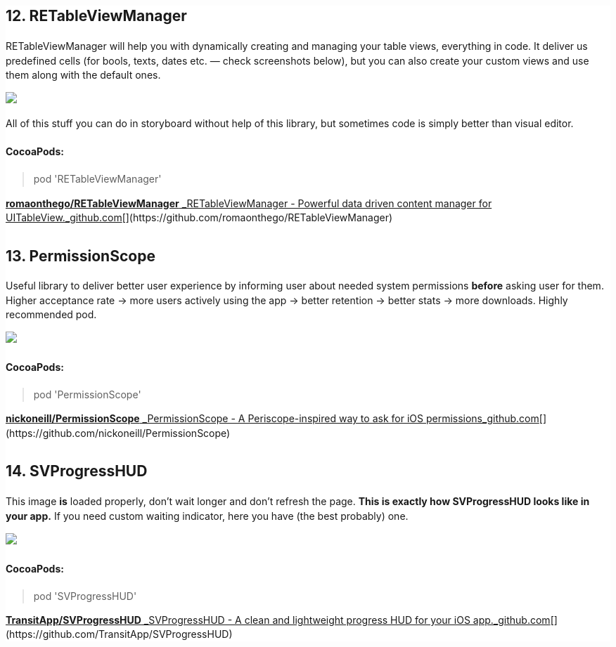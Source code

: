 ## 12. RETableViewManager
 RETableViewManager will help you with dynamically creating and managing your table views, everything in code. It deliver us predefined cells (for bools, texts, dates etc. — check screenshots below), but you can also create your custom views and use them along with the default ones.

 ![](https://d262ilb51hltx0.cloudfront.net/max/800/1*Tq-kGojYO7NjWWa2R7pKcQ.png)


 All of this stuff you can do in storyboard without help of this library, but sometimes code is simply better than visual editor.

 #### CocoaPods:

  > pod 'RETableViewManager'

 [**romaonthego/RETableViewManager**
 _RETableViewManager - Powerful data driven content manager for UITableView._github.com](https://github.com/romaonthego/RETableViewManager "https://github.com/romaonthego/RETableViewManager")[](https://github.com/romaonthego/RETableViewManager)

## 13. PermissionScope
 Useful library to deliver better user experience by informing user about needed system permissions **before** asking user for them. Higher acceptance rate -> more users actively using the app -> better retention -> better stats -> more downloads. Highly recommended pod.

 ![](https://d262ilb51hltx0.cloudfront.net/max/800/1*lCNOzpkOzDj-WUFbUITtQA.png)

 #### CocoaPods:

  > pod 'PermissionScope'

 [**nickoneill/PermissionScope**
 _PermissionScope - A Periscope-inspired way to ask for iOS permissions_github.com](https://github.com/nickoneill/PermissionScope "https://github.com/nickoneill/PermissionScope")[](https://github.com/nickoneill/PermissionScope)

## 14. SVProgressHUD
 This image **is** loaded properly, don’t wait longer and don’t refresh the page. **This is exactly how SVProgressHUD looks like in your app.** If you need custom waiting indicator, here you have (the best probably) one.

 ![](https://d262ilb51hltx0.cloudfront.net/max/800/1*nUWClDbqfsNzRqFx6jhA3g.gif)

 #### CocoaPods:

 > pod 'SVProgressHUD'

 [**TransitApp/SVProgressHUD**
 _SVProgressHUD - A clean and lightweight progress HUD for your iOS app._github.com](https://github.com/TransitApp/SVProgressHUD "https://github.com/TransitApp/SVProgressHUD")[](https://github.com/TransitApp/SVProgressHUD)
